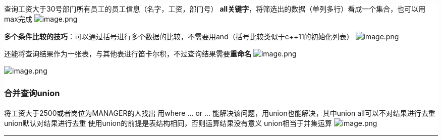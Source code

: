 查询工资大于30号部门所有员工的员工信息（名字，工资，部门号）
**all关键字**，将筛选出的数据（单列多行）看成一个集合，也可以用max完成
![image.png](https://s2.loli.net/2023/10/09/xp8nYuKzokDI6EM.png)

**多个条件比较的技巧**：可以通过括号进行多个数据的比较，不需要用and（括号比较类似于c++11的初始化列表）
![image.png](https://s2.loli.net/2023/10/09/8vg5NRpZd6DjA4c.png)

还能将查询结果作为一张表，与其他表进行笛卡尔积，不过查询结果需要**重命名**
![image.png](https://s2.loli.net/2023/10/09/9KhZeG4NxIq2QUM.png)

![image.png](https://s2.loli.net/2023/10/09/R5NCXme3fGHVip9.png)

### 合并查询union
将工资大于2500或者岗位为MANAGER的人找出
用where ... or ... 能解决该问题，用union也能解决，其中union all可以不对结果进行去重
union默认对结果进行去重
使用union的前提是表结构相同，否则运算结果没有意义
union相当于并集运算
![image.png](https://s2.loli.net/2023/10/09/VMztUu8LQcYOiWH.png)
***